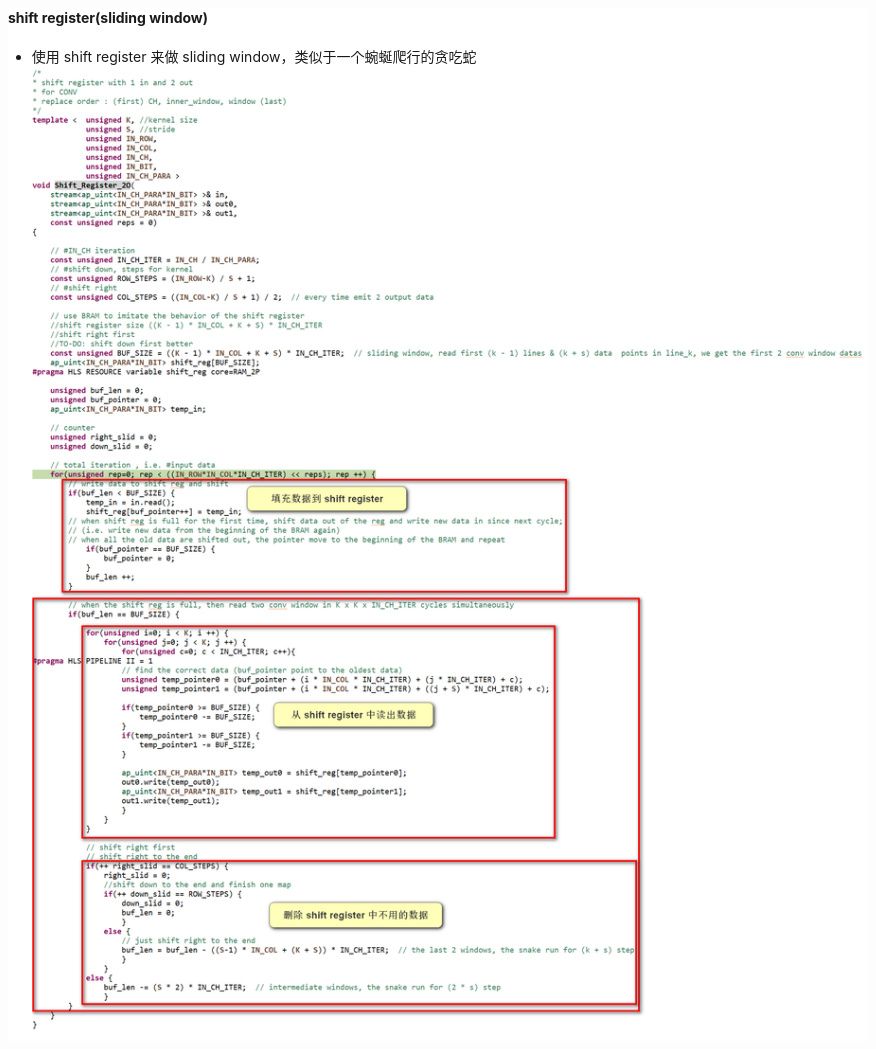 #### shift register(sliding window)
- 使用 shift register 来做 sliding window，类似于一个蜿蜒爬行的贪吃蛇
  ![](pics/2022-12-06-23-20-16.png)
